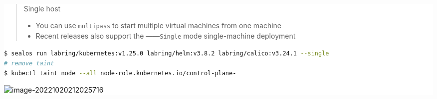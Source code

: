 > Single host
>
> + You can use `multipass` to start multiple virtual machines from one machine
> + Recent releases also support the ——`Single` mode single-machine deployment

```bash
$ sealos run labring/kubernetes:v1.25.0 labring/helm:v3.8.2 labring/calico:v3.24.1 --single
# remove taint
$ kubectl taint node --all node-role.kubernetes.io/control-plane-
```

![image-20221020212025716](http://sm.nsddd.top/smimage-20221020212025716.png)